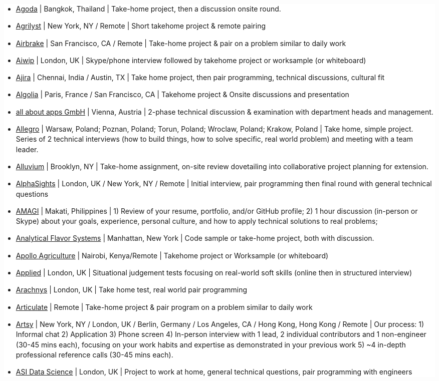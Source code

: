 -   [Agoda](https://careersatagoda.com/departments/technology) | Bangkok, Thailand | Take-home project, then a discussion onsite round.

-   [Agrilyst](https://agrilyst.com/) | New York, NY / Remote | Short takehome project & remote pairing

-   [Airbrake](https://airbrake.io/) | San Francisco, CA / Remote | Take-home project & pair on a problem similar to daily work

-   [Aiwip](http://aiwip.com/) | London, UK | Skype/phone interview followed by takehome project or worksample (or whiteboard)

-   [Ajira](http://ajira.tech/) | Chennai, India / Austin, TX | Take home project, then pair programming, technical discussions, cultural fit

-   [Algolia](https://www.algolia.com/careers) | Paris, France / San Francisco, CA | Takehome project & Onsite discussions and presentation

-   [all about apps GmbH](https://www.allaboutapps.at/jobs) | Vienna, Austria | 2-phase technical discussion & examination with department heads and management.

-   [Allegro](https://allegro.pl/praca) | Warsaw, Poland; Poznan, Poland; Torun, Poland; Wroclaw, Poland; Krakow, Poland | Take home, simple project. Series of 2 technical interviews (how to build things, how to solve specific, real world problem) and meeting with a team leader.

-   [Alluvium](https://alluvium.io/) | Brooklyn, NY | Take-home assignment, on-site review dovetailing into collaborative project planning for extension.

-   [AlphaSights](https://engineering.alphasights.com/) | London, UK / New York, NY / Remote | Initial interview, pair programming then final round with general technical questions

-   [AMAGI](https://amagi.io/) | Makati, Philippines | 1) Review of your resume, portfolio, and/or GitHub profile; 2) 1 hour discussion (in-person or Skype) about your goals, experience, personal culture, and how to apply technical solutions to real problems;

-   [Analytical Flavor Systems](https://gastrograph.com/) | Manhattan, New York | Code sample or take-home project, both with discussion.

-   [Apollo Agriculture](https://apolloagriculture.com/) | Nairobi, Kenya/Remote | Takehome project or Worksample (or whiteboard)

-   [Applied](https://www.beapplied.com/) | London, UK | Situational judgement tests focusing on real-world soft skills (online then in structured interview)

-   [Arachnys](https://angel.co/arachnys/jobs/220465-software-engineer) | London, UK | Take home test, real world pair programming

-   [Articulate](https://articulate.com/company/careers) | Remote | Take-home project & pair program on a problem similar to daily work

-   [Artsy](https://www.artsy.net/jobs#engineering) | New York, NY / London, UK / Berlin, Germany / Los Angeles, CA / Hong Kong, Hong Kong / Remote | Our process: 1) Informal chat 2) Application 3) Phone screen 4) In-person interview with 1 lead, 2 individual contributors and 1 non-engineer (30-45 mins each), focusing on your work habits and expertise as demonstrated in your previous work 5) ~4 in-depth professional reference calls (30-45 mins each).

-   [ASI Data Science](https://www.asidatascience.com/careers) | London, UK | Project to work at home, general technical questions, pair programming with engineers
